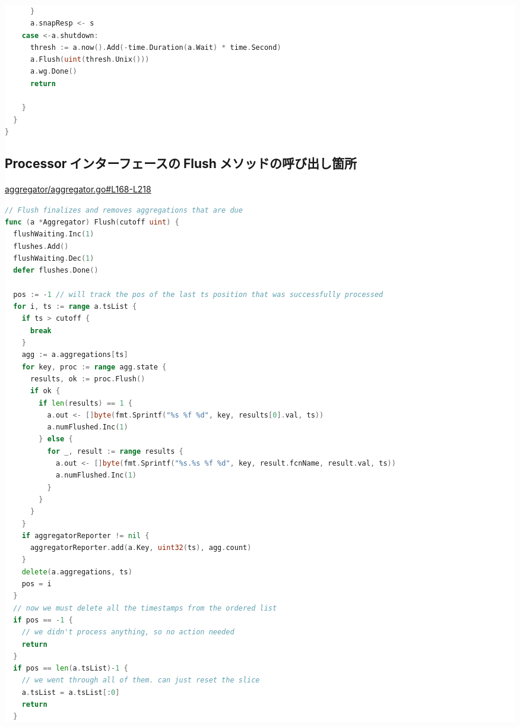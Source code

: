 ```go
      }
      a.snapResp <- s
    case <-a.shutdown:
      thresh := a.now().Add(-time.Duration(a.Wait) * time.Second)
      a.Flush(uint(thresh.Unix()))
      a.wg.Done()
      return

    }
  }
}
```

## Processor インターフェースの Flush メソッドの呼び出し箇所

[aggregator/aggregator.go#L168-L218](https://github.com/grafana/carbon-relay-ng/blob/2dc70e909221a0408ca0505759f9e8f290c1d6f9/aggregator/aggregator.go#L168-L218)

```go
// Flush finalizes and removes aggregations that are due
func (a *Aggregator) Flush(cutoff uint) {
  flushWaiting.Inc(1)
  flushes.Add()
  flushWaiting.Dec(1)
  defer flushes.Done()

  pos := -1 // will track the pos of the last ts position that was successfully processed
  for i, ts := range a.tsList {
    if ts > cutoff {
      break
    }
    agg := a.aggregations[ts]
    for key, proc := range agg.state {
      results, ok := proc.Flush()
      if ok {
        if len(results) == 1 {
          a.out <- []byte(fmt.Sprintf("%s %f %d", key, results[0].val, ts))
          a.numFlushed.Inc(1)
        } else {
          for _, result := range results {
            a.out <- []byte(fmt.Sprintf("%s.%s %f %d", key, result.fcnName, result.val, ts))
            a.numFlushed.Inc(1)
          }
        }
      }
    }
    if aggregatorReporter != nil {
      aggregatorReporter.add(a.Key, uint32(ts), agg.count)
    }
    delete(a.aggregations, ts)
    pos = i
  }
  // now we must delete all the timestamps from the ordered list
  if pos == -1 {
    // we didn't process anything, so no action needed
    return
  }
  if pos == len(a.tsList)-1 {
    // we went through all of them. can just reset the slice
    a.tsList = a.tsList[:0]
    return
  }

```